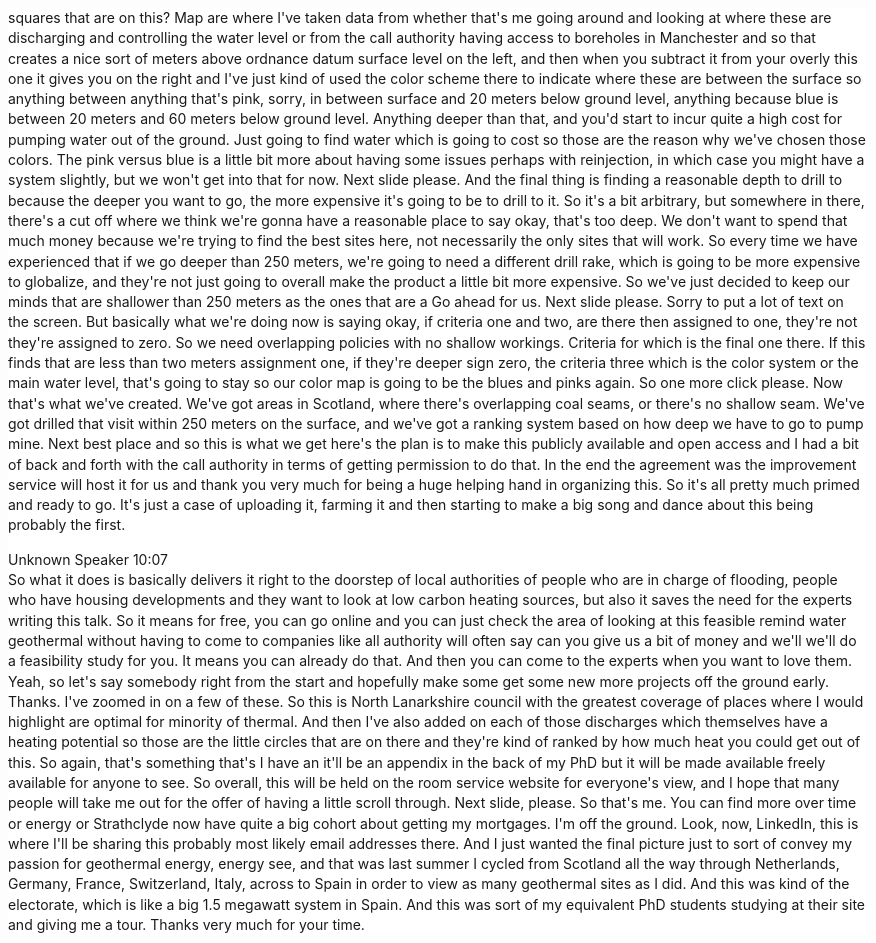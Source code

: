 squares that are on this? Map are where I've taken data from whether that's me going around and looking at where these are discharging and controlling the water level or from the call authority having access to boreholes in Manchester and so that creates a nice sort of meters above ordnance datum surface level on the left, and then when you subtract it from your overly this one it gives you on the right and I've just kind of used the color scheme there to indicate where these are between the surface so anything between anything that's pink, sorry, in between surface and 20 meters below ground level, anything because blue is between 20 meters and 60 meters below ground level. Anything deeper than that, and you'd start to incur quite a high cost for pumping water out of the ground. Just going to find water which is going to cost so those are the reason why we've chosen those colors. The pink versus blue is a little bit more about having some issues perhaps with reinjection, in which case you might have a system slightly, but we won't get into that for now. Next slide please. And the final thing is finding a reasonable depth to drill to because the deeper you want to go, the more expensive it's going to be to drill to it. So it's a bit arbitrary, but somewhere in there, there's a cut off where we think we're gonna have a reasonable place to say okay, that's too deep. We don't want to spend that much money because we're trying to find the best sites here, not necessarily the only sites that will work. So every time we have experienced that if we go deeper than 250 meters, we're going to need a different drill rake, which is going to be more expensive to globalize, and they're not just going to overall make the product a little bit more expensive. So we've just decided to keep our minds that are shallower than 250 meters as the ones that are a Go ahead for us. Next slide please. Sorry to put a lot of text on the screen. But basically what we're doing now is saying okay, if criteria one and two, are there then assigned to one, they're not they're assigned to zero. So we need overlapping policies with no shallow workings. Criteria for which is the final one there. If this finds that are less than two meters assignment one, if they're deeper sign zero, the criteria three which is the color system or the main water level, that's going to stay so our color map is going to be the blues and pinks again. So one more click please. Now that's what we've created. We've got areas in Scotland, where there's overlapping coal seams, or there's no shallow seam. We've got drilled that visit within 250 meters on the surface, and we've got a ranking system based on how deep we have to go to pump mine. Next best place and so this is what we get here's the plan is to make this publicly available and open access and I had a bit of back and forth with the call authority in terms of getting permission to do that. In the end the agreement was the improvement service will host it for us and thank you very much for being a huge helping hand in organizing this. So it's all pretty much primed and ready to go. It's just a case of uploading it, farming it and then starting to make a big song and dance about this being probably the first.

Unknown Speaker  10:07  
So what it does is basically delivers it right to the doorstep of local authorities of people who are in charge of flooding, people who have housing developments and they want to look at low carbon heating sources, but also it saves the need for the experts writing this talk. So it means for free, you can go online and you can just check the area of looking at this feasible remind water geothermal without having to come to companies like all authority will often say can you give us a bit of money and we'll we'll do a feasibility study for you. It means you can already do that. And then you can come to the experts when you want to love them. Yeah, so let's say somebody right from the start and hopefully make some get some new more projects off the ground early. Thanks. I've zoomed in on a few of these. So this is North Lanarkshire council with the greatest coverage of places where I would highlight are optimal for minority of thermal. And then I've also added on each of those discharges which themselves have a heating potential so those are the little circles that are on there and they're kind of ranked by how much heat you could get out of this. So again, that's something that's I have an it'll be an appendix in the back of my PhD but it will be made available freely available for anyone to see. So overall, this will be held on the room service website for everyone's view, and I hope that many people will take me out for the offer of having a little scroll through. Next slide, please. So that's me. You can find more over time or energy or Strathclyde now have quite a big cohort about getting my mortgages. I'm off the ground. Look, now, LinkedIn, this is where I'll be sharing this probably most likely email addresses there. And I just wanted the final picture just to sort of convey my passion for geothermal energy, energy see, and that was last summer I cycled from Scotland all the way through Netherlands, Germany, France, Switzerland, Italy, across to Spain in order to view as many geothermal sites as I did. And this was kind of the electorate, which is like a big 1.5 megawatt system in Spain. And this was sort of my equivalent PhD students studying at their site and giving me a tour. Thanks very much for your time.
